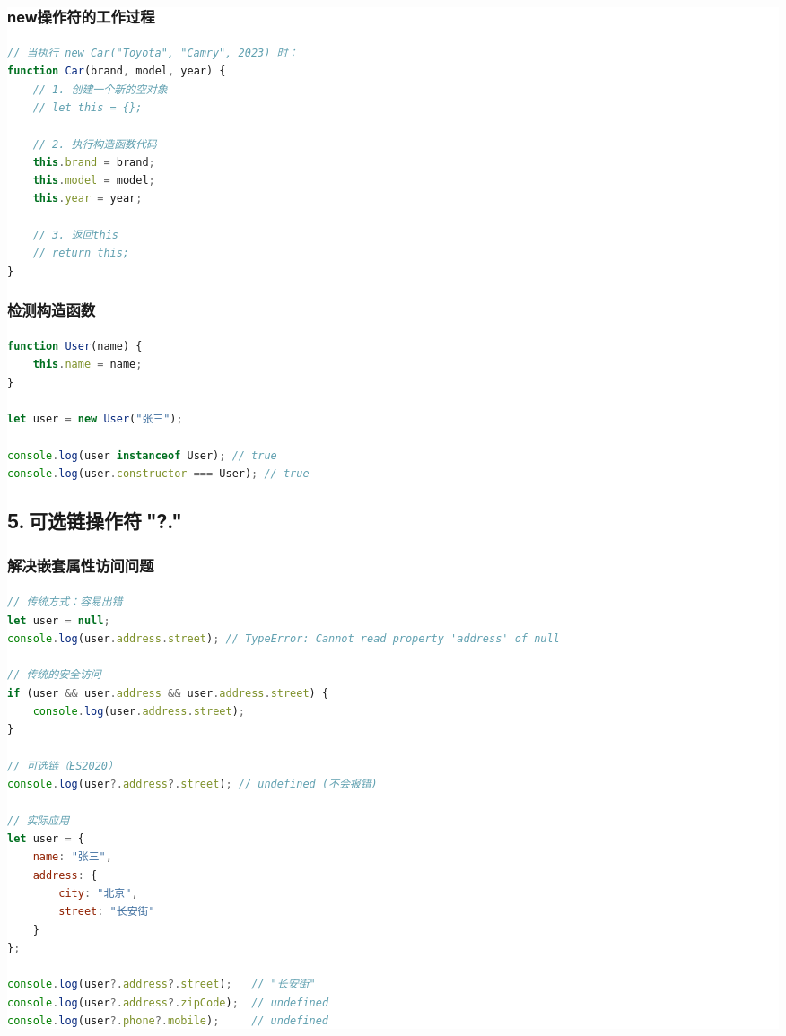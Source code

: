 ### new操作符的工作过程

```javascript
// 当执行 new Car("Toyota", "Camry", 2023) 时：
function Car(brand, model, year) {
    // 1. 创建一个新的空对象
    // let this = {};
    
    // 2. 执行构造函数代码
    this.brand = brand;
    this.model = model;
    this.year = year;
    
    // 3. 返回this
    // return this;
}
```

### 检测构造函数

```javascript
function User(name) {
    this.name = name;
}

let user = new User("张三");

console.log(user instanceof User); // true
console.log(user.constructor === User); // true
```

## 5. 可选链操作符 "?."

### 解决嵌套属性访问问题

```javascript
// 传统方式：容易出错
let user = null;
console.log(user.address.street); // TypeError: Cannot read property 'address' of null

// 传统的安全访问
if (user && user.address && user.address.street) {
    console.log(user.address.street);
}

// 可选链（ES2020）
console.log(user?.address?.street); // undefined (不会报错)

// 实际应用
let user = {
    name: "张三",
    address: {
        city: "北京",
        street: "长安街"
    }
};

console.log(user?.address?.street);   // "长安街"
console.log(user?.address?.zipCode);  // undefined
console.log(user?.phone?.mobile);     // undefined
```
